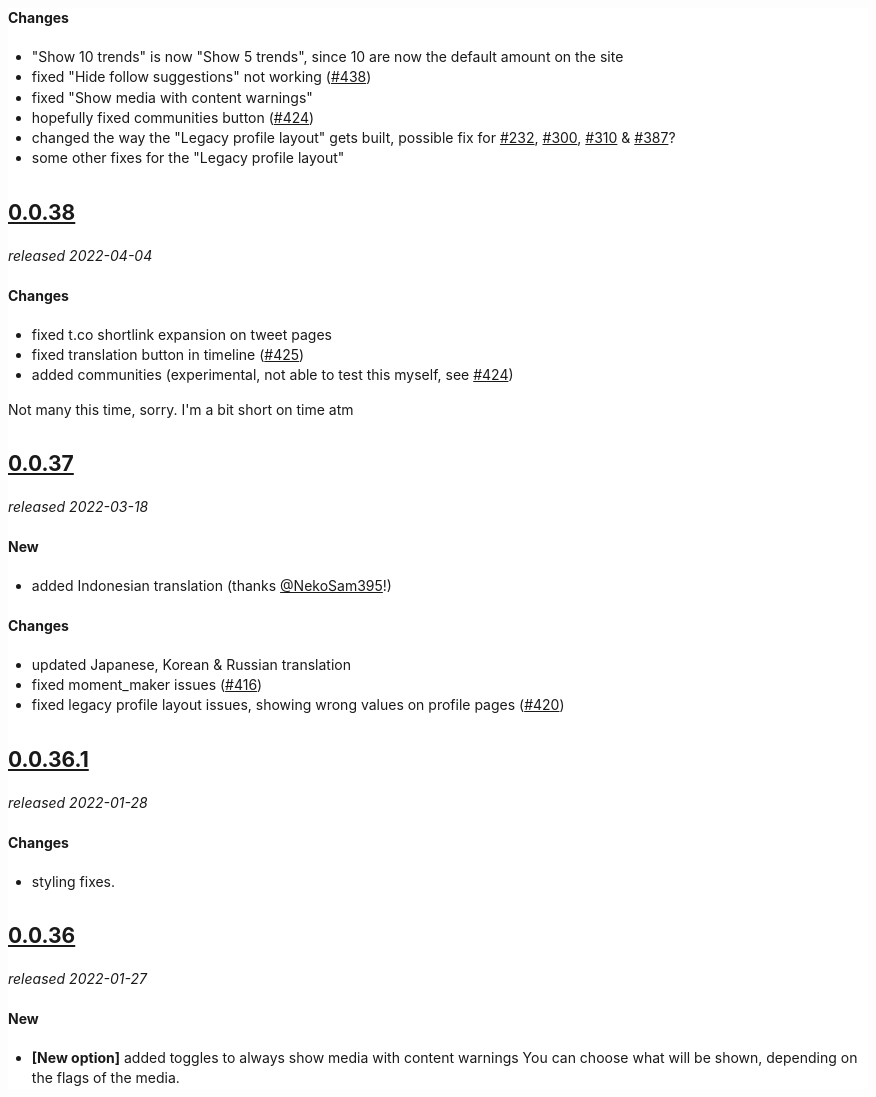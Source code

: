 #### Changes
- "Show 10 trends" is now "Show 5 trends", since 10 are now the default amount on the site
- fixed "Hide follow suggestions" not working ([#438](https://github.com/Bl4Cc4t/GoodTwitter2/issues/438))
- fixed "Show media with content warnings"
- hopefully fixed communities button ([#424](https://github.com/Bl4Cc4t/GoodTwitter2/issues/424))
- changed the way the "Legacy profile layout" gets built, possible fix for [#232](https://github.com/Bl4Cc4t/GoodTwitter2/issues/232), [#300](https://github.com/Bl4Cc4t/GoodTwitter2/issues/300), [#310](https://github.com/Bl4Cc4t/GoodTwitter2/issues/310) & [#387](https://github.com/Bl4Cc4t/GoodTwitter2/issues/387)?
- some other fixes for the "Legacy profile layout"


## [0.0.38](https://github.com/Bl4Cc4t/GoodTwitter2/pull/427)
*released 2022-04-04*

#### Changes
- fixed t.co shortlink expansion on tweet pages
- fixed translation button in timeline ([#425](https://github.com/Bl4Cc4t/GoodTwitter2/issues/425))
- added communities (experimental, not able to test this myself, see [#424](https://github.com/Bl4Cc4t/GoodTwitter2/issues/424))

Not many this time, sorry. I'm a bit short on time atm


## [0.0.37](https://github.com/Bl4Cc4t/GoodTwitter2/pull/421)
*released 2022-03-18*

#### New
- added Indonesian translation (thanks [@NekoSam395](https://github.com/NekoSam395)!)

#### Changes
- updated Japanese, Korean & Russian translation
- fixed moment_maker issues ([#416](https://github.com/Bl4Cc4t/GoodTwitter2/issues/416))
- fixed legacy profile layout issues, showing wrong values on profile pages ([#420](https://github.com/Bl4Cc4t/GoodTwitter2/issues/420))


## [0.0.36.1](https://github.com/Bl4Cc4t/GoodTwitter2/pull/399)
*released 2022-01-28*

#### Changes
- styling fixes.


## [0.0.36](https://github.com/Bl4Cc4t/GoodTwitter2/pull/394)
*released 2022-01-27*
#### New
- **[New option]** added toggles to always show media with content warnings
  You can choose what will be shown, depending on the flags of the media.
